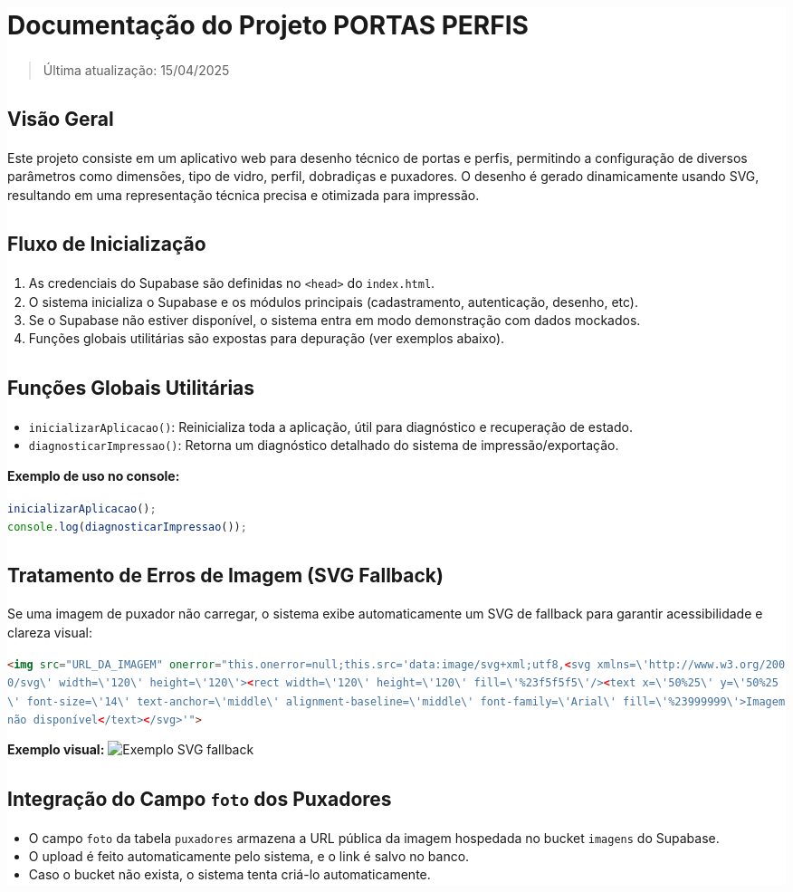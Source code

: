 # Documentação do Projeto PORTAS PERFIS

> Última atualização: 15/04/2025

## Visão Geral

Este projeto consiste em um aplicativo web para desenho técnico de portas e perfis, permitindo a configuração de diversos parâmetros como dimensões, tipo de vidro, perfil, dobradiças e puxadores. O desenho é gerado dinamicamente usando SVG, resultando em uma representação técnica precisa e otimizada para impressão.

## Fluxo de Inicialização

1. As credenciais do Supabase são definidas no `<head>` do `index.html`.
2. O sistema inicializa o Supabase e os módulos principais (cadastramento, autenticação, desenho, etc).
3. Se o Supabase não estiver disponível, o sistema entra em modo demonstração com dados mockados.
4. Funções globais utilitárias são expostas para depuração (ver exemplos abaixo).

## Funções Globais Utilitárias

- `inicializarAplicacao()`: Reinicializa toda a aplicação, útil para diagnóstico e recuperação de estado.
- `diagnosticarImpressao()`: Retorna um diagnóstico detalhado do sistema de impressão/exportação.

**Exemplo de uso no console:**
```js
inicializarAplicacao();
console.log(diagnosticarImpressao());
```

## Tratamento de Erros de Imagem (SVG Fallback)

Se uma imagem de puxador não carregar, o sistema exibe automaticamente um SVG de fallback para garantir acessibilidade e clareza visual:

```html
<img src="URL_DA_IMAGEM" onerror="this.onerror=null;this.src='data:image/svg+xml;utf8,<svg xmlns=\'http://www.w3.org/2000/svg\' width=\'120\' height=\'120\'><rect width=\'120\' height=\'120\' fill=\'%23f5f5f5\'/><text x=\'50%25\' y=\'50%25\' font-size=\'14\' text-anchor=\'middle\' alignment-baseline=\'middle\' font-family=\'Arial\' fill=\'%23999999\'>Imagem não disponível</text></svg>'">
```

**Exemplo visual:**
![Exemplo SVG fallback](https://raw.githubusercontent.com/vibecode/portas-perfis/main/DOC/img/fallback-exemplo.png)

## Integração do Campo `foto` dos Puxadores

- O campo `foto` da tabela `puxadores` armazena a URL pública da imagem hospedada no bucket `imagens` do Supabase.
- O upload é feito automaticamente pelo sistema, e o link é salvo no banco.
- Caso o bucket não exista, o sistema tenta criá-lo automaticamente.
